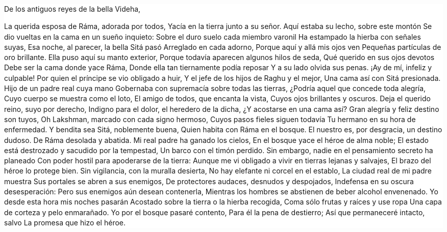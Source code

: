 De los antiguos reyes de la bella Videha,

La querida esposa de Ráma, adorada por todos,
Yacía en la tierra junto a su señor.
Aquí estaba su lecho, sobre este montón
Se dio vueltas en la cama en un sueño inquieto:
Sobre el duro suelo cada miembro varonil
Ha estampado la hierba con señales suyas,
Esa noche, al parecer, la bella Sitá pasó
Arreglado en cada adorno,
Porque aquí y allá mis ojos ven
Pequeñas partículas de oro brillante.
Ella puso aquí su manto exterior,
Porque todavía aparecen algunos hilos de seda,
Qué querido en sus ojos devotos
Debe ser la cama donde yace Ráma,
Donde ella tan tiernamente podía reposar
Y a su lado olvida sus penas.
¡Ay de mí, infeliz y culpable!
Por quien el príncipe se vio obligado a huir,
Y el jefe de los hijos de Raghu y el mejor,
Una cama así con Sitá presionada.
Hijo de un padre real cuya mano
Gobernaba con supremacía sobre todas las tierras,
¿Podría aquel que concede toda alegría,
Cuyo cuerpo se muestra como el loto,
El amigo de todos, que encanta la vista,
Cuyos ojos brillantes y oscuros.
Deja el querido reino, suyo por derecho,
Indigno para el dolor, el heredero de la dicha,
¿Y acostarse en una cama así?
Gran alegría y feliz destino son tuyos,
Oh Lakshman, marcado con cada signo hermoso,
Cuyos pasos fieles siguen todavía
Tu hermano en su hora de enfermedad.
Y bendita sea Sitá, noblemente buena,
Quien habita con Ráma en el bosque.
El nuestro es, por desgracia, un destino dudoso.
De Ráma desolada y abatida.
Mi real padre ha ganado los cielos,
En el bosque yace el héroe de alma noble;
El estado está destrozado y sacudido por la tempestad,
Un barco con el timón perdido.
Sin embargo, nadie en el pensamiento secreto ha planeado
Con poder hostil para apoderarse de la tierra:
Aunque me vi obligado a vivir en tierras lejanas y salvajes,
El brazo del héroe lo protege bien.
Sin vigilancia, con la muralla desierta,
No hay elefante ni corcel en el establo,
La ciudad real de mi padre muestra
Sus portales se abren a sus enemigos,
De protectores audaces, desnudos y despojados,
Indefensa en su oscura desesperación:
Pero sus enemigos aún desean contenerla,
Mientras los hombres se abstienen de beber alcohol envenenado.
Yo desde esta hora mis noches pasarán
Acostado sobre la tierra o la hierba recogida,
Coma sólo frutas y raíces y use ropa
Una capa de corteza y pelo enmarañado.
Yo por el bosque pasaré contento,
Para él la pena de destierro;
Así que permaneceré intacto, salvo
La promesa que hizo el héroe.

